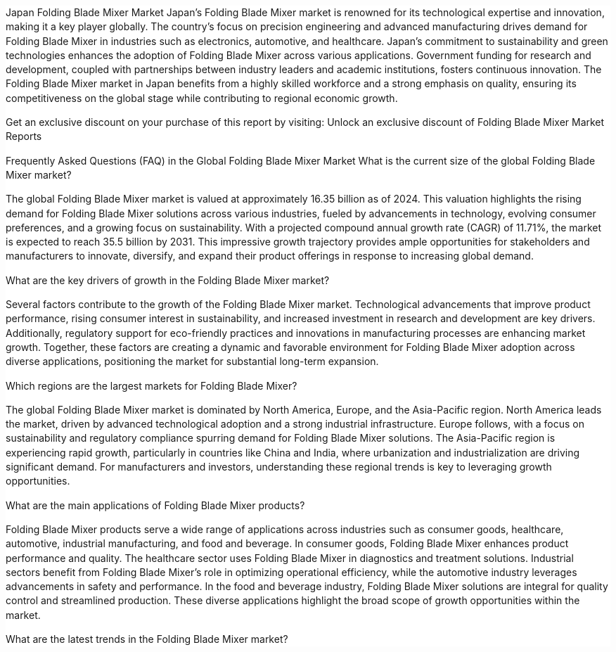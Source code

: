 Japan Folding Blade Mixer Market
Japan’s Folding Blade Mixer market is renowned for its technological expertise and innovation, making it a key player globally. The country’s focus on precision engineering and advanced manufacturing drives demand for Folding Blade Mixer in industries such as electronics, automotive, and healthcare. Japan’s commitment to sustainability and green technologies enhances the adoption of Folding Blade Mixer across various applications. Government funding for research and development, coupled with partnerships between industry leaders and academic institutions, fosters continuous innovation. The Folding Blade Mixer market in Japan benefits from a highly skilled workforce and a strong emphasis on quality, ensuring its competitiveness on the global stage while contributing to regional economic growth.

Get an exclusive discount on your purchase of this report by visiting: Unlock an exclusive discount of Folding Blade Mixer Market Reports 

Frequently Asked Questions (FAQ) in the Global Folding Blade Mixer Market
What is the current size of the global Folding Blade Mixer market?

The global Folding Blade Mixer market is valued at approximately 16.35 billion as of 2024. This valuation highlights the rising demand for Folding Blade Mixer solutions across various industries, fueled by advancements in technology, evolving consumer preferences, and a growing focus on sustainability. With a projected compound annual growth rate (CAGR) of 11.71%, the market is expected to reach 35.5 billion by 2031. This impressive growth trajectory provides ample opportunities for stakeholders and manufacturers to innovate, diversify, and expand their product offerings in response to increasing global demand.

What are the key drivers of growth in the Folding Blade Mixer market?

Several factors contribute to the growth of the Folding Blade Mixer market. Technological advancements that improve product performance, rising consumer interest in sustainability, and increased investment in research and development are key drivers. Additionally, regulatory support for eco-friendly practices and innovations in manufacturing processes are enhancing market growth. Together, these factors are creating a dynamic and favorable environment for Folding Blade Mixer adoption across diverse applications, positioning the market for substantial long-term expansion.

Which regions are the largest markets for Folding Blade Mixer?

The global Folding Blade Mixer market is dominated by North America, Europe, and the Asia-Pacific region. North America leads the market, driven by advanced technological adoption and a strong industrial infrastructure. Europe follows, with a focus on sustainability and regulatory compliance spurring demand for Folding Blade Mixer solutions. The Asia-Pacific region is experiencing rapid growth, particularly in countries like China and India, where urbanization and industrialization are driving significant demand. For manufacturers and investors, understanding these regional trends is key to leveraging growth opportunities.

What are the main applications of Folding Blade Mixer products?

Folding Blade Mixer products serve a wide range of applications across industries such as consumer goods, healthcare, automotive, industrial manufacturing, and food and beverage. In consumer goods, Folding Blade Mixer enhances product performance and quality. The healthcare sector uses Folding Blade Mixer in diagnostics and treatment solutions. Industrial sectors benefit from Folding Blade Mixer’s role in optimizing operational efficiency, while the automotive industry leverages advancements in safety and performance. In the food and beverage industry, Folding Blade Mixer solutions are integral for quality control and streamlined production. These diverse applications highlight the broad scope of growth opportunities within the market.

What are the latest trends in the Folding Blade Mixer market?
